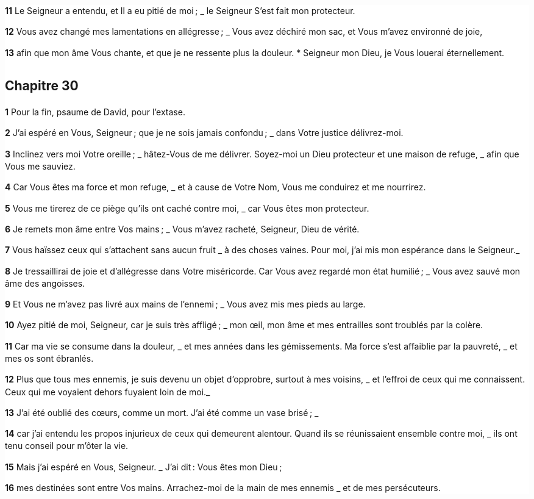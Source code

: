 **11** Le Seigneur a entendu, et Il a eu pitié de moi ; \_ le Seigneur S’est fait mon protecteur.

**12** Vous avez changé mes lamentations en allégresse ; \_ Vous avez déchiré mon sac, et Vous m’avez environné de
joie,

**13** afin que mon âme Vous chante, et que je ne ressente plus la douleur. \* Seigneur mon Dieu, je Vous louerai
éternellement.

## Chapitre 30

**1** Pour la fin, psaume de David, pour l’extase.

**2** J’ai espéré en Vous, Seigneur ; que je ne sois jamais confondu ; \_ dans Votre justice délivrez-moi.

**3** Inclinez vers moi Votre oreille ; _ hâtez-Vous de me délivrer. Soyez-moi un Dieu protecteur et une maison
de refuge, _ afin que Vous me sauviez.

**4** Car Vous êtes ma force et mon refuge, \_ et à cause de Votre Nom, Vous me conduirez et me nourrirez.

**5** Vous me tirerez de ce piège qu’ils ont caché contre moi, \_ car Vous êtes mon protecteur.

**6** Je remets mon âme entre Vos mains ; \_ Vous m’avez racheté, Seigneur, Dieu de vérité.

**7** Vous haïssez ceux qui s’attachent sans aucun fruit _ à des choses vaines. Pour moi, j’ai mis mon espérance
dans le Seigneur._

**8** Je tressaillirai de joie et d’allégresse dans Votre miséricorde. Car Vous avez regardé mon état humilié ; \_
Vous avez sauvé mon âme des angoisses.

**9** Et Vous ne m’avez pas livré aux mains de l’ennemi ; \_ Vous avez mis mes pieds au large.

**10** Ayez pitié de moi, Seigneur, car je suis très affligé ; \_ mon œil, mon âme et mes entrailles sont troublés
par la colère.

**11** Car ma vie se consume dans la douleur, _ et mes années dans les gémissements. Ma force s’est affaiblie par
la pauvreté, _ et mes os sont ébranlés.

**12** Plus que tous mes ennemis, je suis devenu un objet d’opprobre, surtout à mes voisins, _ et l’effroi de
ceux qui me connaissent. Ceux qui me voyaient dehors fuyaient loin de moi._

**13** J’ai été oublié des cœurs, comme un mort. J’ai été comme un vase brisé ; \_

**14** car j’ai entendu les propos injurieux de ceux qui demeurent alentour. Quand ils se réunissaient ensemble
contre moi, \_ ils ont tenu conseil pour m’ôter la vie.

**15** Mais j’ai espéré en Vous, Seigneur. \_ J’ai dit : Vous êtes mon Dieu ;

**16** mes destinées sont entre Vos mains. Arrachez-moi de la main de mes ennemis \_ et de mes persécuteurs.
